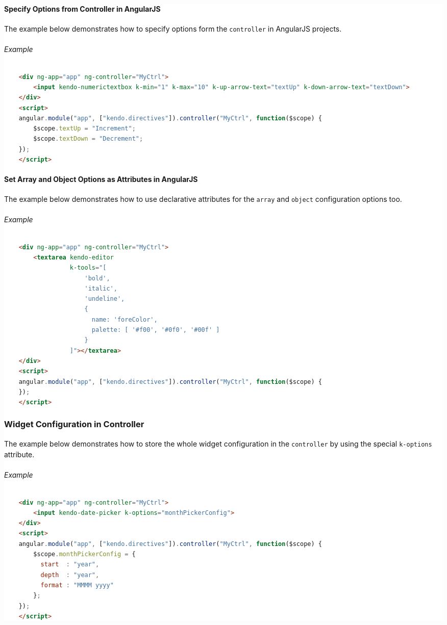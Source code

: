#### Specify Options from Controller in AngularJS

The example below demonstrates how to specify options form the `controller` in AngularJS projects.

###### Example

```html
    <div ng-app="app" ng-controller="MyCtrl">
        <input kendo-numerictextbox k-min="1" k-max="10" k-up-arrow-text="textUp" k-down-arrow-text="textDown">
    </div>
    <script>
    angular.module("app", ["kendo.directives"]).controller("MyCtrl", function($scope) {
        $scope.textUp = "Increment";
        $scope.textDown = "Decrement";
    });
    </script>
```

#### Set Array and Object Options as Attributes in AngularJS

The example below demonstrates how to use declarative attributes for the `array` and `object` configuration options too.

###### Example

```html
    <div ng-app="app" ng-controller="MyCtrl">
        <textarea kendo-editor
                  k-tools="[
                      'bold',
                      'italic',
                      'undeline',
                      {
                        name: 'foreColor',
                        palette: [ '#f00', '#0f0', '#00f' ]
                      }
                  ]"></textarea>
    </div>
    <script>
    angular.module("app", ["kendo.directives"]).controller("MyCtrl", function($scope) {
    });
    </script>
```

### Widget Configuration in Controller

The example below demonstrates how to store the whole widget configuration in the `controller` by using the special `k-options` attribute.

###### Example

```html
    <div ng-app="app" ng-controller="MyCtrl">
        <input kendo-date-picker k-options="monthPickerConfig">
    </div>
    <script>
    angular.module("app", ["kendo.directives"]).controller("MyCtrl", function($scope) {
        $scope.monthPickerConfig = {
          start  : "year",
          depth  : "year",
          format : "MMMM yyyy"
        };
    });
    </script>
```
